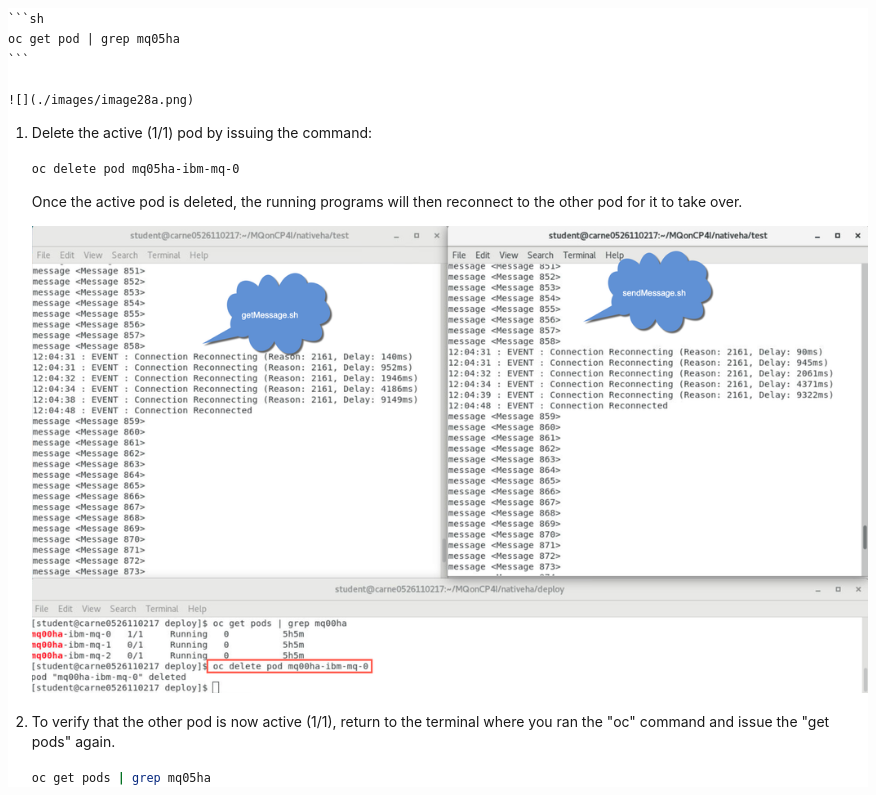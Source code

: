 	```sh
	oc get pod | grep mq05ha
	```

	![](./images/image28a.png)

1. Delete the active (1/1) pod by issuing the command:

	```sh
	oc delete pod mq05ha-ibm-mq-0
	```

	Once the active pod is deleted, the running programs will then reconnect to the other pod for it to take over.

   ![](./images/image29.png)

1. To verify that the other pod is now active (1/1), return to the terminal where you ran the "oc" command and issue the "get pods" again.

	```sh
	oc get pods | grep mq05ha
	```
